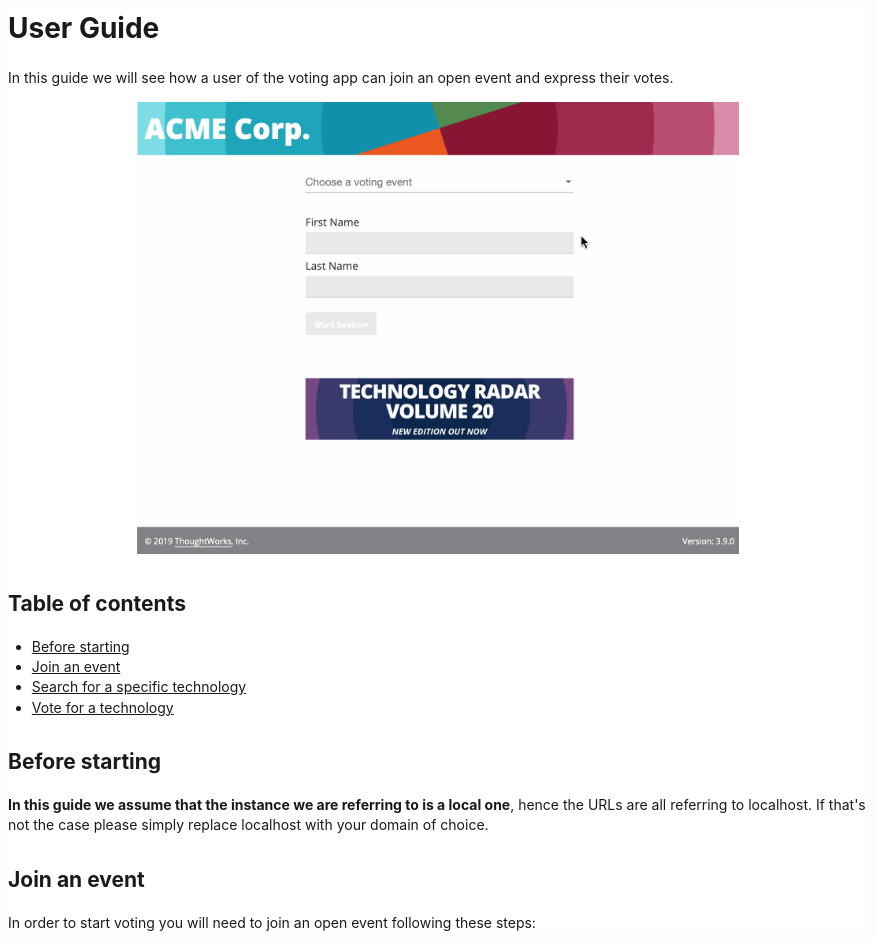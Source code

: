 # User Guide
In this guide we will see how a user of the voting app can join an open event and express their votes.

<p align="center">
    <img src="/docs/images/vote_process.gif" width="70%">
</p>

## Table of contents
* [Before starting](#before-starting)
* [Join an event](#join-an-event)
* [Search for a specific technology](#search-for-a-specific-technology)
* [Vote for a technology](#vote-for-a-technology)

## Before starting
**In this guide we assume that the instance we are referring to is a local one**, hence the URLs are all referring to localhost.
If that's not the case please simply replace localhost with your domain of choice.

## Join an event
In order to start voting you will need to join an open event following these steps:
